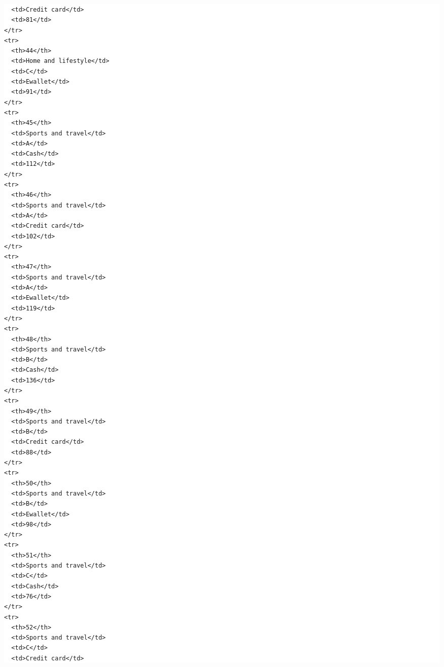       <td>Credit card</td>
      <td>81</td>
    </tr>
    <tr>
      <th>44</th>
      <td>Home and lifestyle</td>
      <td>C</td>
      <td>Ewallet</td>
      <td>91</td>
    </tr>
    <tr>
      <th>45</th>
      <td>Sports and travel</td>
      <td>A</td>
      <td>Cash</td>
      <td>112</td>
    </tr>
    <tr>
      <th>46</th>
      <td>Sports and travel</td>
      <td>A</td>
      <td>Credit card</td>
      <td>102</td>
    </tr>
    <tr>
      <th>47</th>
      <td>Sports and travel</td>
      <td>A</td>
      <td>Ewallet</td>
      <td>119</td>
    </tr>
    <tr>
      <th>48</th>
      <td>Sports and travel</td>
      <td>B</td>
      <td>Cash</td>
      <td>136</td>
    </tr>
    <tr>
      <th>49</th>
      <td>Sports and travel</td>
      <td>B</td>
      <td>Credit card</td>
      <td>88</td>
    </tr>
    <tr>
      <th>50</th>
      <td>Sports and travel</td>
      <td>B</td>
      <td>Ewallet</td>
      <td>98</td>
    </tr>
    <tr>
      <th>51</th>
      <td>Sports and travel</td>
      <td>C</td>
      <td>Cash</td>
      <td>76</td>
    </tr>
    <tr>
      <th>52</th>
      <td>Sports and travel</td>
      <td>C</td>
      <td>Credit card</td>